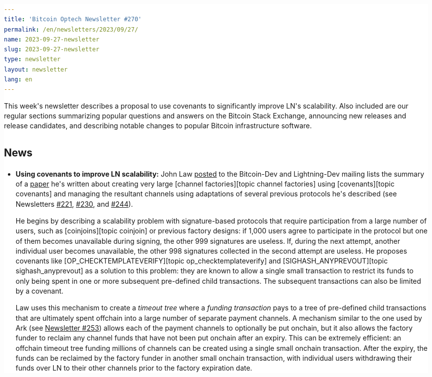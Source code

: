 ```yaml
---
title: 'Bitcoin Optech Newsletter #270'
permalink: /en/newsletters/2023/09/27/
name: 2023-09-27-newsletter
slug: 2023-09-27-newsletter
type: newsletter
layout: newsletter
lang: en
---
```

This week's newsletter describes a proposal to use covenants to
significantly improve LN's scalability.  Also included are our regular
sections summarizing popular questions and answers on the Bitcoin Stack
Exchange, announcing new releases and release candidates, and describing
notable changes to popular Bitcoin infrastructure software.

## News

- **Using covenants to improve LN scalability:** John Law [posted][law
  cov post] to the Bitcoin-Dev and Lightning-Dev mailing lists the
  summary of a [paper][law cov paper] he's written about creating very
  large [channel factories][topic channel factories] using
  [covenants][topic covenants] and managing the resultant channels
  using adaptations of several previous protocols he's described (see
  Newsletters [#221][news221 law], [#230][news230 law], and
  [#244][news244 law]).

  He begins by describing a scalability problem with signature-based
  protocols that require participation from a large number of users,
  such as [coinjoins][topic coinjoin] or previous factory designs: if
  1,000 users agree to participate in the protocol but one of them
  becomes unavailable during signing, the other 999 signatures are
  useless.  If, during the next attempt, another individual user
  becomes unavailable, the other 998 signatures collected in the
  second attempt are useless.  He proposes covenants like
  [OP_CHECKTEMPLATEVERIFY][topic op_checktemplateverify] and
  [SIGHASH_ANYPREVOUT][topic sighash_anyprevout] as a solution to this
  problem: they are known to allow a single small transaction to
  restrict its funds to only being spent in one or more subsequent
  pre-defined child transactions.  The subsequent transactions can also
  be limited by a covenant.

  Law uses this mechanism to create a _timeout tree_ where a _funding
  transaction_ pays to a tree of pre-defined child transactions that are
  ultimately spent offchain into a large number of separate payment
  channels.  A mechanism similar to the one used by Ark (see [Newsletter
  #253][news253 ark]) allows each of the payment channels to
  optionally be put onchain, but it also allows the factory funder to
  reclaim any channel funds that have not been put onchain after an
  expiry.  This can be extremely efficient: an offchain timeout tree
  funding millions of channels can be created using a single small
  onchain transaction.  After the expiry, the funds can be reclaimed
  by the factory funder in another small onchain transaction, with
  individual users withdrawing their funds over LN to their other
  channels prior to the factory expiration date.


[LND v0.17.0-beta.rc5]: https://github.com/lightningnetwork/lnd/releases/tag/v0.17.0-beta.rc5
[news253 ark]: /en/newsletters/2023/05/31/#proposal-for-a-managed-joinpool-protocol
[maxwell clock stop]: https://www.reddit.com/r/Bitcoin/comments/37fxqd/it_looks_like_blockstream_is_working_on_the/crmr5p2/
[law cov post]: https://gnusha.org/url/https://lists.linuxfoundation.org/pipermail/lightning-dev/2023-September/004092.html
[law cov paper]: https://github.com/JohnLaw2/ln-scaling-covenants
[towns cov]: https://gnusha.org/url/https://lists.linuxfoundation.org/pipermail/lightning-dev/2023-September/004095.html
[ln paper]: https://lightning.network/lightning-network-paper.pdf
[law fee stop]: https://gnusha.org/url/https://lists.linuxfoundation.org/pipermail/lightning-dev/2023-September/004102.html
[news221 law]: /en/newsletters/2022/10/12/#ln-with-long-timeouts-proposal
[news230 law]: /en/newsletters/2022/12/14/#factory-optimized-ln-protocol-proposal
[news244 law]: /en/newsletters/2023/03/29/#preventing-stranded-capital-with-multiparty-channels-and-channel-factories
[eclair keys]: https://github.com/ACINQ/eclair/blob/d3ac58863fbb76f4a44a779a52a6893b43566b29/docs/ManagingBitcoinCoreKeys.md
[news269 psbt]: /en/newsletters/2023/09/20/#bitcoin-core-28414
[news146 mtp]: /en/newsletters/2021/04/28/#what-are-the-different-contexts-where-mtp-is-used-in-bitcoin
[headers first pr]: https://github.com/bitcoin/bitcoin/pull/4468
[policy series]: /en/blog/waiting-for-confirmation/